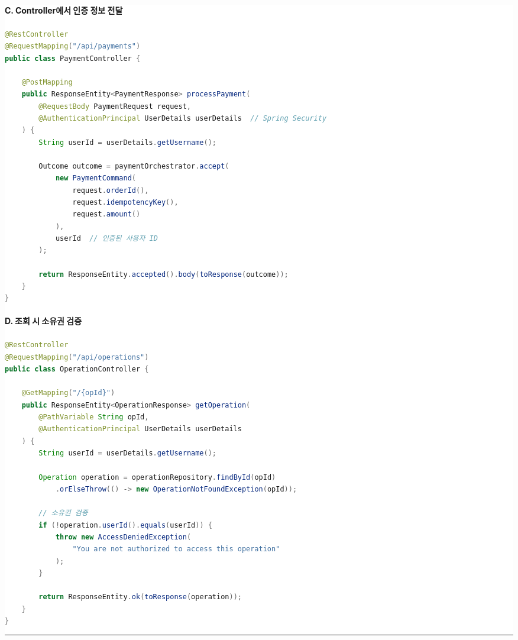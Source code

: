 #### C. Controller에서 인증 정보 전달

```java
@RestController
@RequestMapping("/api/payments")
public class PaymentController {

    @PostMapping
    public ResponseEntity<PaymentResponse> processPayment(
        @RequestBody PaymentRequest request,
        @AuthenticationPrincipal UserDetails userDetails  // Spring Security
    ) {
        String userId = userDetails.getUsername();

        Outcome outcome = paymentOrchestrator.accept(
            new PaymentCommand(
                request.orderId(),
                request.idempotencyKey(),
                request.amount()
            ),
            userId  // 인증된 사용자 ID
        );

        return ResponseEntity.accepted().body(toResponse(outcome));
    }
}
```

#### D. 조회 시 소유권 검증

```java
@RestController
@RequestMapping("/api/operations")
public class OperationController {

    @GetMapping("/{opId}")
    public ResponseEntity<OperationResponse> getOperation(
        @PathVariable String opId,
        @AuthenticationPrincipal UserDetails userDetails
    ) {
        String userId = userDetails.getUsername();

        Operation operation = operationRepository.findById(opId)
            .orElseThrow(() -> new OperationNotFoundException(opId));

        // 소유권 검증
        if (!operation.userId().equals(userId)) {
            throw new AccessDeniedException(
                "You are not authorized to access this operation"
            );
        }

        return ResponseEntity.ok(toResponse(operation));
    }
}
```

---